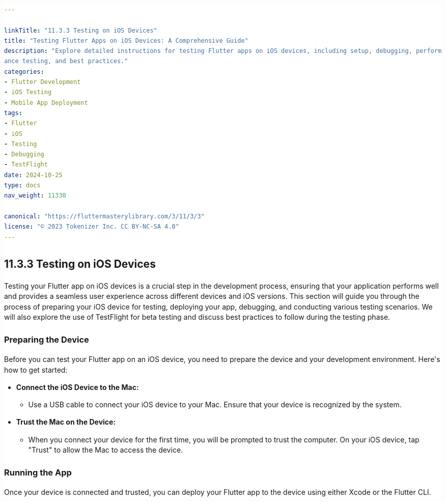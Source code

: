 ```yaml
---

linkTitle: "11.3.3 Testing on iOS Devices"
title: "Testing Flutter Apps on iOS Devices: A Comprehensive Guide"
description: "Explore detailed instructions for testing Flutter apps on iOS devices, including setup, debugging, performance testing, and best practices."
categories:
- Flutter Development
- iOS Testing
- Mobile App Deployment
tags:
- Flutter
- iOS
- Testing
- Debugging
- TestFlight
date: 2024-10-25
type: docs
nav_weight: 11330

canonical: "https://fluttermasterylibrary.com/3/11/3/3"
license: "© 2023 Tokenizer Inc. CC BY-NC-SA 4.0"
---
```


## 11.3.3 Testing on iOS Devices

Testing your Flutter app on iOS devices is a crucial step in the development process, ensuring that your application performs well and provides a seamless user experience across different devices and iOS versions. This section will guide you through the process of preparing your iOS device for testing, deploying your app, debugging, and conducting various testing scenarios. We will also explore the use of TestFlight for beta testing and discuss best practices to follow during the testing phase.

### Preparing the Device

Before you can test your Flutter app on an iOS device, you need to prepare the device and your development environment. Here's how to get started:

- **Connect the iOS Device to the Mac:**
  - Use a USB cable to connect your iOS device to your Mac. Ensure that your device is recognized by the system.

- **Trust the Mac on the Device:**
  - When you connect your device for the first time, you will be prompted to trust the computer. On your iOS device, tap "Trust" to allow the Mac to access the device.

### Running the App

Once your device is connected and trusted, you can deploy your Flutter app to the device using either Xcode or the Flutter CLI.
